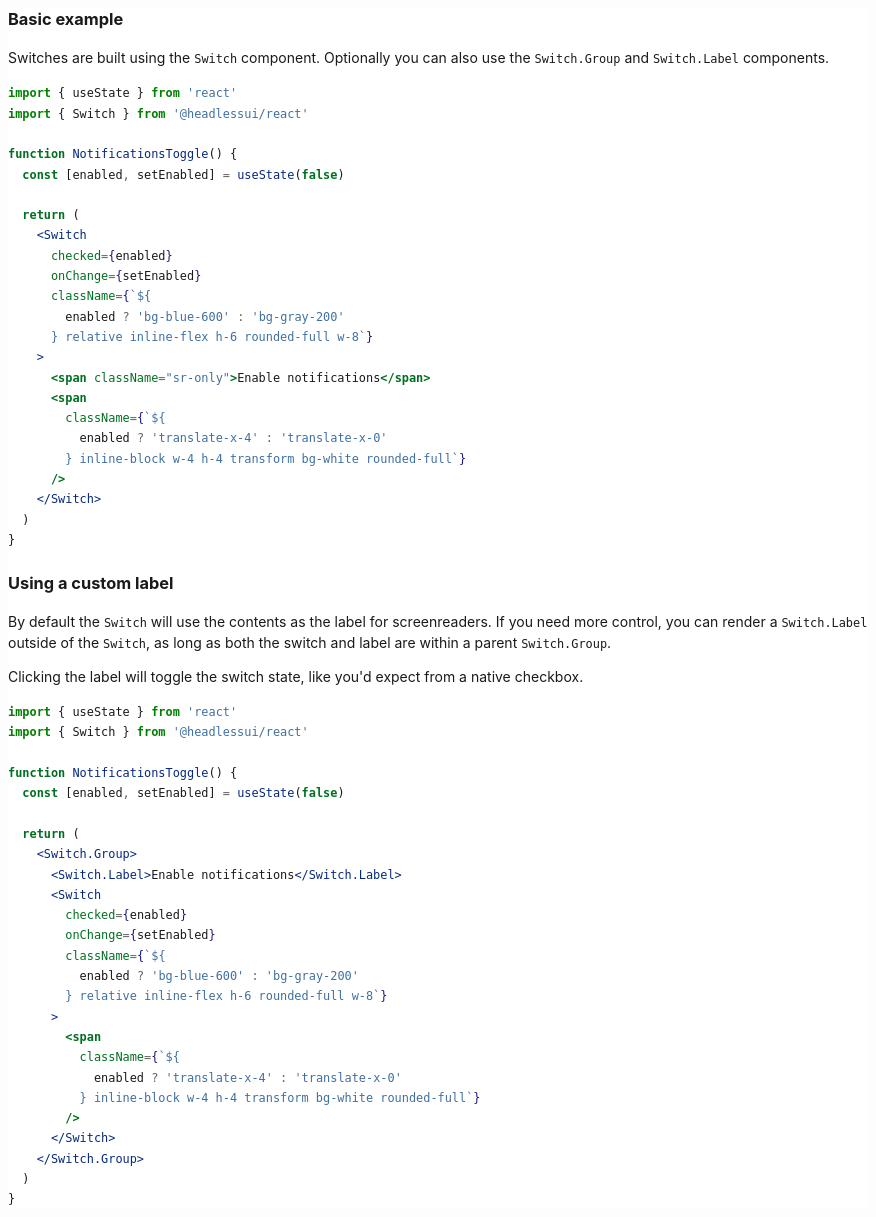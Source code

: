 ### Basic example

Switches are built using the `Switch` component. Optionally you can also use the `Switch.Group` and `Switch.Label` components.

```jsx
import { useState } from 'react'
import { Switch } from '@headlessui/react'

function NotificationsToggle() {
  const [enabled, setEnabled] = useState(false)

  return (
    <Switch
      checked={enabled}
      onChange={setEnabled}
      className={`${
        enabled ? 'bg-blue-600' : 'bg-gray-200'
      } relative inline-flex h-6 rounded-full w-8`}
    >
      <span className="sr-only">Enable notifications</span>
      <span
        className={`${
          enabled ? 'translate-x-4' : 'translate-x-0'
        } inline-block w-4 h-4 transform bg-white rounded-full`}
      />
    </Switch>
  )
}
```

### Using a custom label

By default the `Switch` will use the contents as the label for screenreaders. If you need more control, you can render a `Switch.Label` outside of the `Switch`, as long as both the switch and label are within a parent `Switch.Group`.

Clicking the label will toggle the switch state, like you'd expect from a native checkbox.

```jsx
import { useState } from 'react'
import { Switch } from '@headlessui/react'

function NotificationsToggle() {
  const [enabled, setEnabled] = useState(false)

  return (
    <Switch.Group>
      <Switch.Label>Enable notifications</Switch.Label>
      <Switch
        checked={enabled}
        onChange={setEnabled}
        className={`${
          enabled ? 'bg-blue-600' : 'bg-gray-200'
        } relative inline-flex h-6 rounded-full w-8`}
      >
        <span
          className={`${
            enabled ? 'translate-x-4' : 'translate-x-0'
          } inline-block w-4 h-4 transform bg-white rounded-full`}
        />
      </Switch>
    </Switch.Group>
  )
}
```